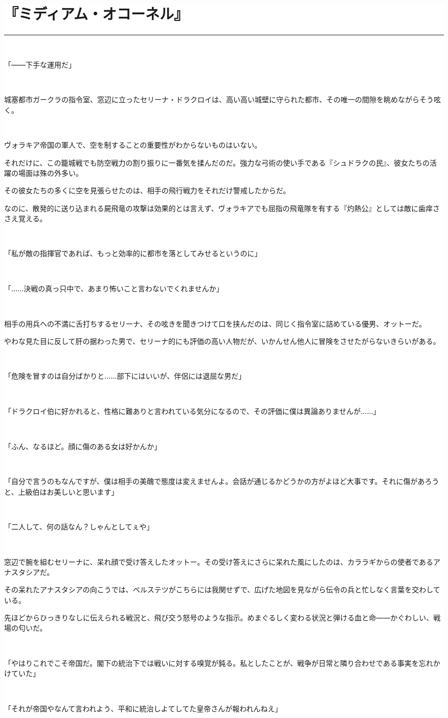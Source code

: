 # 『ミディアム・オコーネル』

------

　

「――下手な運用だ」

　

城塞都市ガークラの指令室、窓辺に立ったセリーナ・ドラクロイは、高い高い城壁に守られた都市、その唯一の間隙を眺めながらそう呟く。

　

ヴォラキア帝国の軍人で、空を制することの重要性がわからないものはいない。

それだけに、この籠城戦でも防空戦力の割り振りに一番気を揉んだのだ。強力な弓術の使い手である『シュドラクの民』、彼女たちの活躍の場面は殊の外多い。

その彼女たちの多くに空を見張らせたのは、相手の飛行戦力をそれだけ警戒したからだ。

なのに、散発的に送り込まれる屍飛竜の攻撃は効果的とは言えず、ヴォラキアでも屈指の飛竜隊を有する『灼熱公』としては敵に歯痒ささえ覚える。

　

「私が敵の指揮官であれば、もっと効率的に都市を落としてみせるというのに」

　

「……決戦の真っ只中で、あまり怖いこと言わないでくれませんか」

　

相手の用兵への不満に舌打ちするセリーナ、その呟きを聞きつけて口を挟んだのは、同じく指令室に詰めている優男、オットーだ。

やわな見た目に反して肝の据わった男で、セリーナ的にも評価の高い人物だが、いかんせん他人に冒険をさせたがらないきらいがある。

　

「危険を冒すのは自分ばかりと……部下にはいいが、伴侶には退屈な男だ」

　

「ドラクロイ伯に好かれると、性格に難ありと言われている気分になるので、その評価に僕は異論ありませんが……」

　

「ふん、なるほど。顔に傷のある女は好かんか」

　

「自分で言うのもなんですが、僕は相手の美醜で態度は変えませんよ。会話が通じるかどうかの方がよほど大事です。それに傷があろうと、上級伯はお美しいと思います」

　

「二人して、何の話なん？しゃんとしてぇや」

　

窓辺で腕を組むセリーナに、呆れ顔で受け答えしたオットー。その受け答えにさらに呆れた風にしたのは、カララギからの使者であるアナスタシアだ。

その呆れたアナスタシアの向こうでは、ベルステツがこちらには我関せずで、広げた地図を見ながら伝令の兵と忙しなく言葉を交わしている。

先ほどからひっきりなしに伝えられる戦況と、飛び交う怒号のような指示。めまぐるしく変わる状況と弾ける血と命――かぐわしい、戦場の匂いだ。

　

「やはりこれでこそ帝国だ。閣下の統治下では戦いに対する嗅覚が鈍る。私としたことが、戦争が日常と隣り合わせである事実を忘れかけていた」

　

「それが帝国やなんて言われよう、平和に統治しよてしてた皇帝さんが報われんねえ」
